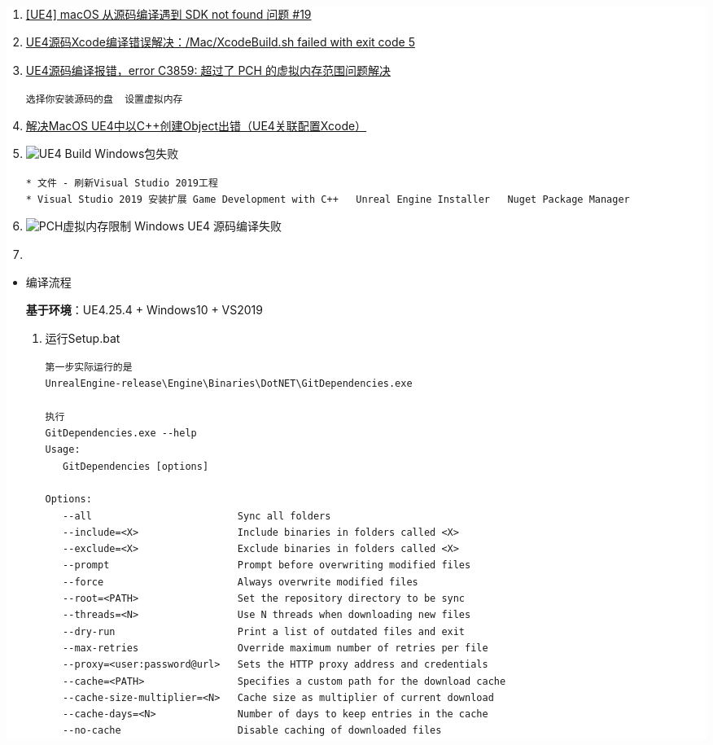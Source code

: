   1. [[UE4] macOS 从源码编译遇到 SDK not found 问题 #19](https://github.com/yangruihan/blog/issues/19)

  2. [UE4源码Xcode编译错误解决：/Mac/XcodeBuild.sh failed with exit code 5](https://blog.csdn.net/MASILEJFOAISEGJIAE/article/details/104653476)

  3. [UE4源码编译报错，error C3859: 超过了 PCH 的虚拟内存范围问题解决](https://blog.csdn.net/weixin_43704737/article/details/106307112)

     ``` text
     选择你安装源码的盘  设置虚拟内存
     ```

  4. [解决MacOS UE4中以C++创建Object出错（UE4关联配置Xcode）](https://www.cnblogs.com/koongcen/p/10259865.html)

  5. ![UE4 Build Windows包失败](./WINDOWS_BUILD_FAILED.png)

     ``` text
     * 文件 - 刷新Visual Studio 2019工程
     * Visual Studio 2019 安装扩展 Game Development with C++   Unreal Engine Installer   Nuget Package Manager
     ```

  6. ![PCH虚拟内存限制 Windows UE4 源码编译失败](./WINDOWS_SOURCE_CODE_BUILD_FAILED.png)

  7. 

* 编译流程 

  **基于环境**：UE4.25.4 + Windows10 + VS2019

  1. 运行Setup.bat

     ``` text
     第一步实际运行的是
     UnrealEngine-release\Engine\Binaries\DotNET\GitDependencies.exe
     
     执行
     GitDependencies.exe --help
     Usage:
        GitDependencies [options]
      
     Options:
        --all                         Sync all folders
        --include=<X>                 Include binaries in folders called <X>
        --exclude=<X>                 Exclude binaries in folders called <X>
        --prompt                      Prompt before overwriting modified files
        --force                       Always overwrite modified files
        --root=<PATH>                 Set the repository directory to be sync
        --threads=<N>                 Use N threads when downloading new files
        --dry-run                     Print a list of outdated files and exit
        --max-retries                 Override maximum number of retries per file
        --proxy=<user:password@url>   Sets the HTTP proxy address and credentials
        --cache=<PATH>                Specifies a custom path for the download cache
        --cache-size-multiplier=<N>   Cache size as multiplier of current download
        --cache-days=<N>              Number of days to keep entries in the cache
        --no-cache                    Disable caching of downloaded files
     ```
